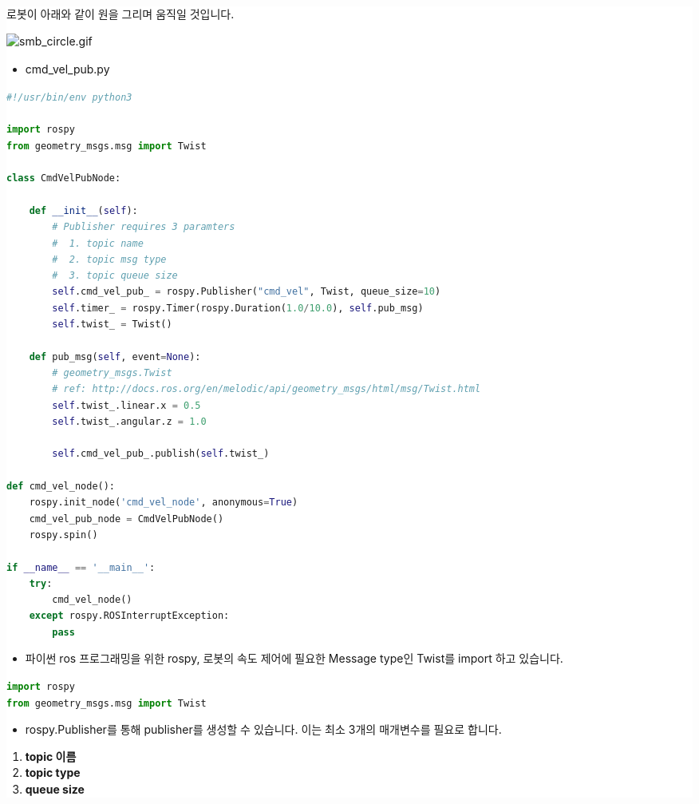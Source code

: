 로봇이 아래와 같이 원을 그리며 움직일 것입니다.

![smb_circle.gif](/kr/ros_basic_noetic/images5/smb_circle.gif?height=300px)

- cmd_vel_pub.py

```python
#!/usr/bin/env python3

import rospy
from geometry_msgs.msg import Twist

class CmdVelPubNode:

    def __init__(self):
        # Publisher requires 3 paramters
        #  1. topic name
        #  2. topic msg type
        #  3. topic queue size
        self.cmd_vel_pub_ = rospy.Publisher("cmd_vel", Twist, queue_size=10)
        self.timer_ = rospy.Timer(rospy.Duration(1.0/10.0), self.pub_msg)
        self.twist_ = Twist()

    def pub_msg(self, event=None):
        # geometry_msgs.Twist
        # ref: http://docs.ros.org/en/melodic/api/geometry_msgs/html/msg/Twist.html
        self.twist_.linear.x = 0.5
        self.twist_.angular.z = 1.0

        self.cmd_vel_pub_.publish(self.twist_)

def cmd_vel_node():
    rospy.init_node('cmd_vel_node', anonymous=True)
    cmd_vel_pub_node = CmdVelPubNode()
    rospy.spin()

if __name__ == '__main__':
    try:
        cmd_vel_node()
    except rospy.ROSInterruptException:
        pass
```

- 파이썬 ros 프로그래밍을 위한 rospy, 로봇의 속도 제어에 필요한 Message type인 Twist를 import 하고 있습니다.

```python
import rospy
from geometry_msgs.msg import Twist
```

- rospy.Publisher를 통해 publisher를 생성할 수 있습니다. 이는 최소 3개의 매개변수를 필요로 합니다.

1. **topic 이름**
2. **topic type**
3. **queue size**
